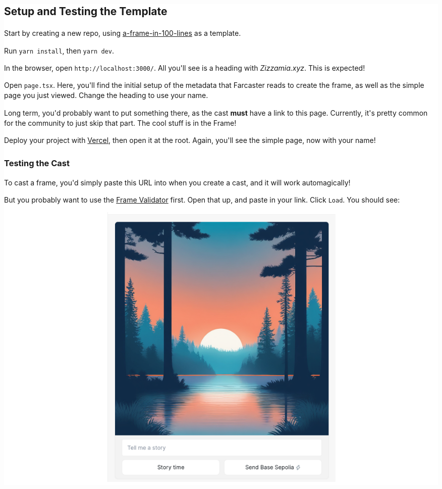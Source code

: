 
## Setup and Testing the Template

Start by creating a new repo, using [a-frame-in-100-lines] as a template.

Run `yarn install`, then `yarn dev`.

In the browser, open `http://localhost:3000/`. All you'll see is a heading with _Zizzamia.xyz_. This is expected!

Open `page.tsx`. Here, you'll find the initial setup of the metadata that Farcaster reads to create the frame, as well as the simple page you just viewed. Change the heading to use your name.

Long term, you'd probably want to put something there, as the cast **must** have a link to this page. Currently, it's pretty common for the community to just skip that part. The cool stuff is in the Frame!

Deploy your project with [Vercel], then open it at the root. Again, you'll see the simple page, now with your name!

### Testing the Cast

To cast a frame, you'd simply paste this URL into when you create a cast, and it will work automagically!

But you probably want to use the [Frame Validator] first. Open that up, and paste in your link. Click `Load`. You should see:

![Example](../../assets/images/frames/updated-100-lines.png)


[Base Learn]: https://docs.base.org/base-learn/docs/welcome
[ERC-721 Tokens]: https://docs.base.org/base-learn/docs/erc-721-token/erc-721-standard-video
[testnet version of Opensea]: https://testnets.opensea.io/
[Farcaster]: https://www.farcaster.xyz/
[a-frame-in-100-lines]: https://github.com/Zizzamia/a-frame-in-100-lines
[OnchainKit]: https://onchainkit.xyz/?utm_source=basedocs&utm_medium=tutorials&campaign=farcaster-frames-nft-minting
[Vercel]: https://vercel.com
[Frame Validator]: https://warpcast.com/~/developers/frames
[Base channel]: https://warpcast.com/~/channel/base
[Onchain NFTs]: /tutorials/onchain-nfts
[Frames]: https://warpcast.notion.site/Farcaster-Frames-4bd47fe97dc74a42a48d3a234636d8c5
[viem]: https://viem.sh/
[BaseScan]: https://basescan.org/
[Land, Sea, and Sky]: https://github.com/base-org/land-sea-and-sky
[transaction in a frame]: /tutorials/farcaster-frames-transactions
